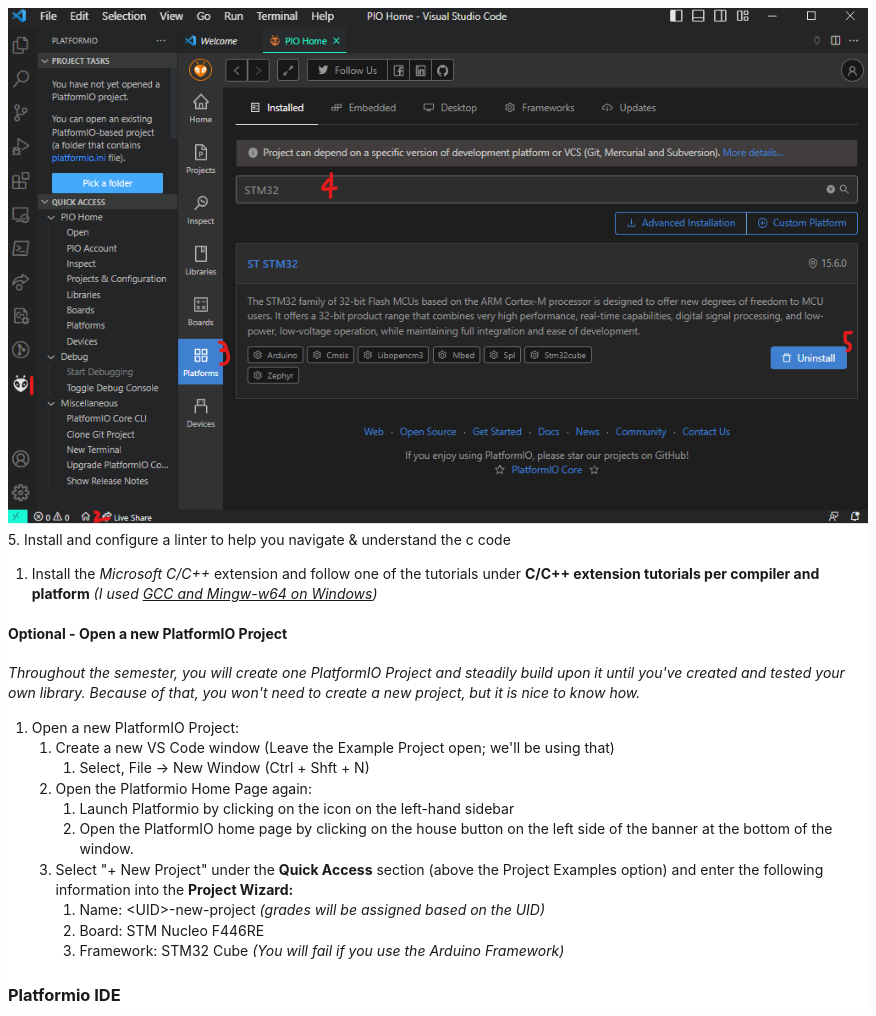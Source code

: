    ![Platformio Home image missing](pics/platformio-platforms.png)
5. Install and configure a linter to help you navigate & understand the c code
   1. Install the _Microsoft C/C++_ extension and follow one of the tutorials under **C/C++ extension tutorials per compiler and platform** _(I used [GCC and Mingw-w64 on Windows](https://code.visualstudio.com/docs/cpp/config-mingw))_


#### Optional - Open a new PlatformIO Project

_Throughout the semester, you will create one PlatformIO Project and steadily build upon it until you've created and tested your own library. Because of that, you won't need to create a new project, but it is nice to know how._

1. Open a new PlatformIO Project:
   1. Create a new VS Code window (Leave the Example Project open; we'll be using that)
      1. Select, File $\rightarrow$ New Window (Ctrl + Shft + N)
   2. Open the Platformio Home Page again:
      1. Launch Platformio by clicking on the icon on the left-hand sidebar
      2. Open the PlatformIO home page by clicking on the house button on the left side of the banner at the bottom of the window.
   3. Select "+ New Project" under the **Quick Access** section (above the Project Examples option) and enter the following information into the **Project Wizard:**
      1. Name: \<UID\>-new-project _(grades will be assigned based on the UID)_
      2. Board: STM Nucleo F446RE
      3. Framework: STM32 Cube _(You will fail if you use the Arduino Framework)_

### Platformio IDE
